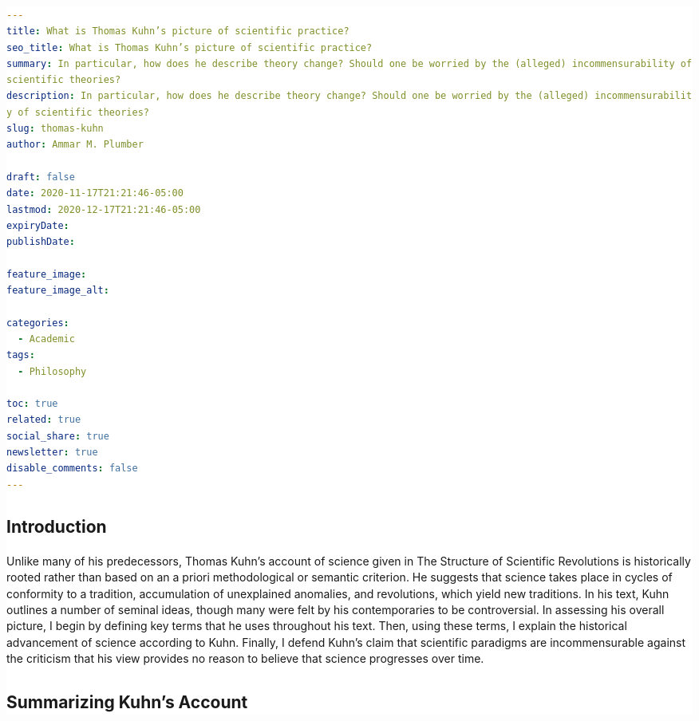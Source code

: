 ```yaml
---
title: What is Thomas Kuhn’s picture of scientific practice?
seo_title: What is Thomas Kuhn’s picture of scientific practice?
summary: In particular, how does he describe theory change? Should one be worried by the (alleged) incommensurability of scientific theories?
description: In particular, how does he describe theory change? Should one be worried by the (alleged) incommensurability of scientific theories?
slug: thomas-kuhn
author: Ammar M. Plumber

draft: false
date: 2020-11-17T21:21:46-05:00
lastmod: 2020-12-17T21:21:46-05:00
expiryDate: 
publishDate: 

feature_image: 
feature_image_alt: 

categories:
  - Academic
tags:
  - Philosophy

toc: true
related: true
social_share: true
newsletter: true
disable_comments: false
---
```

## Introduction 

Unlike many of his predecessors, Thomas Kuhn’s account of science given in The Structure of Scientific Revolutions is historically rooted rather than based on an a priori methodological or semantic criterion. He suggests that science takes place in cycles of conformity to a tradition, accumulation of unexplained anomalies, and revolutions, which yield new traditions. In his text, Kuhn outlines a number of seminal ideas, though many were felt by his contemporaries to be controversial. In assessing his overall picture, I begin by defining key terms that he uses throughout his text. Then, using these terms, I explain the historical advancement of science according to Kuhn. Finally, I defend Kuhn’s claim that scientific paradigms are incommensurable against the criticism that his view provides no reason to believe that science progresses over time. 

## Summarizing Kuhn’s Account 
